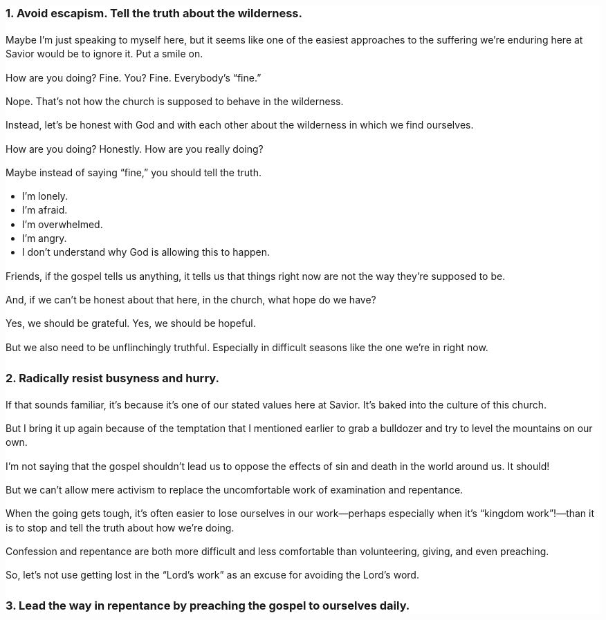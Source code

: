 ### <span class="ez-toc-section" id="1_Avoid_escapism_Tell_the_truth_about_the_wilderness"></span>1. Avoid escapism. Tell the truth about the wilderness.<span class="ez-toc-section-end"></span>

Maybe I’m just speaking to myself here, but it seems like one of the easiest approaches to the suffering we’re enduring here at Savior would be to ignore it. Put a smile on.

How are you doing? Fine. You? Fine. Everybody’s “fine.”

Nope. That’s not how the church is supposed to behave in the wilderness.

Instead, let’s be honest with God and with each other about the wilderness in which we find ourselves.

How are you doing? Honestly. How are you really doing?

Maybe instead of saying “fine,” you should tell the truth.

  * I’m lonely.
  * I’m afraid.
  * I’m overwhelmed.
  * I’m angry. 
  * I don’t understand why God is allowing this to happen.

Friends, if the gospel tells us anything, it tells us that things right now are not the way they’re supposed to be.

And, if we can’t be honest about that here, in the church, what hope do we have?

Yes, we should be grateful. Yes, we should be hopeful.

But we also need to be unflinchingly truthful. Especially in difficult seasons like the one we’re in right now.

### <span class="ez-toc-section" id="2_Radically_resist_busyness_and_hurry"></span>2. Radically resist busyness and hurry.<span class="ez-toc-section-end"></span>

If that sounds familiar, it’s because it’s one of our stated values here at Savior. It’s baked into the culture of this church.

But I bring it up again because of the temptation that I mentioned earlier to grab a bulldozer and try to level the mountains on our own.

I’m not saying that the gospel shouldn’t lead us to oppose the effects of sin and death in the world around us. It should!

But we can’t allow mere activism to replace the uncomfortable work of examination and repentance.

When the going gets tough, it’s often easier to lose ourselves in our work—perhaps especially when it’s “kingdom work”!—than it is to stop and tell the truth about how we’re doing.

Confession and repentance are both more difficult and less comfortable than volunteering, giving, and even preaching.

So, let’s not use getting lost in the “Lord’s work” as an excuse for avoiding the Lord’s word.

### <span class="ez-toc-section" id="3_Lead_the_way_in_repentance_by_preaching_the_gospel_to_ourselves_daily"></span>3. Lead the way in repentance by preaching the gospel to ourselves daily.<span class="ez-toc-section-end"></span>
